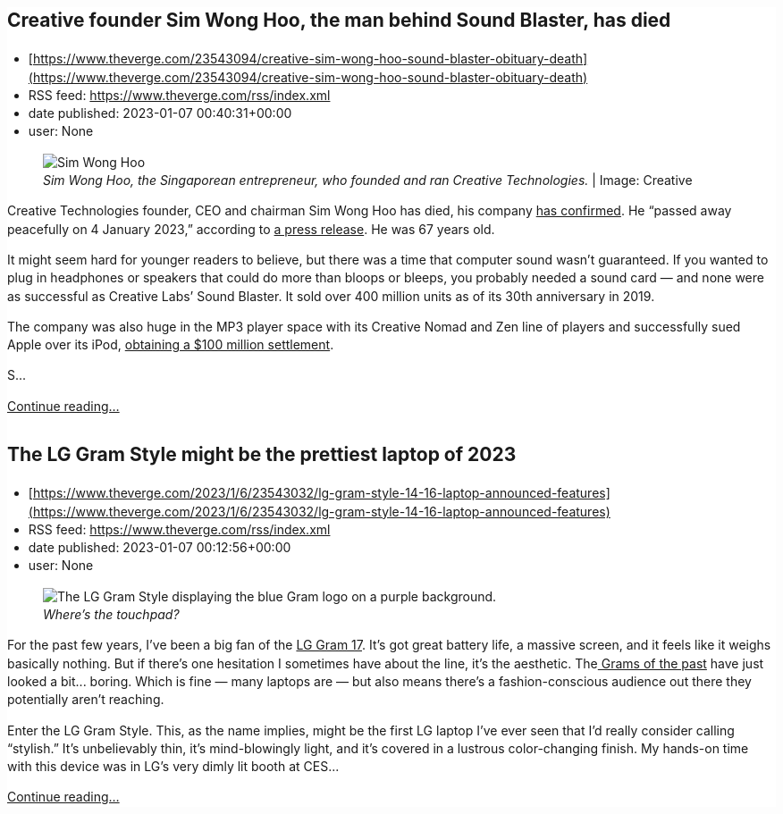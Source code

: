 ## Creative founder Sim Wong Hoo, the man behind Sound Blaster, has died
 - [https://www.theverge.com/23543094/creative-sim-wong-hoo-sound-blaster-obituary-death](https://www.theverge.com/23543094/creative-sim-wong-hoo-sound-blaster-obituary-death)
 - RSS feed: https://www.theverge.com/rss/index.xml
 - date published: 2023-01-07 00:40:31+00:00
 - user: None

<figure>
      <img alt="Sim Wong Hoo" src="https://cdn.vox-cdn.com/thumbor/NP0AQKitsEQjO7_CnKO03FBDlFc=/0x0:828x552/1310x873/cdn.vox-cdn.com/uploads/chorus_image/image/71835878/MicrosoftTeams_image_2.0.jpg" />
        <figcaption><em>Sim Wong Hoo, the Singaporean entrepreneur, who founded and ran Creative Technologies. </em> | Image: Creative</figcaption>
    </figure>

  <p id="uwrs0V">Creative Technologies founder, CEO and chairman Sim Wong Hoo has died, his company <a href="https://us.creative.com/rememberingsim/">has confirmed</a>. He “passed away peacefully on 4 January 2023,” according to <a href="https://links.sgx.com/FileOpen/Announcement5Jan23.ashx?App=Announcement&amp;FileID=743361">a press release</a>. He was 67 years old. </p>
<p id="MPXGjD">It might seem hard for younger readers to believe, but there was a time that computer sound wasn’t guaranteed. If you wanted to plug in headphones or speakers that could do more than bloops or bleeps, you probably needed a sound card — and none were as successful as Creative Labs’ Sound Blaster. It sold over 400 million units as of its 30th anniversary in 2019. </p>
<p id="TwLA5J"><a href="https://classicreload.com/dr-sbaitso.html"></a></p>
<p id="3ORT6Q">The company was also huge in the MP3 player space with its Creative Nomad and Zen line of players and successfully sued Apple over its iPod, <a href="https://www.engadget.com/2006-08-23-apple-and-creative-settle-apple-forks-out-100m.html">obtaining a $100 million settlement</a>.</p>
<p id="6KyA51">S...</p>
  <p>
    <a href="https://www.theverge.com/23543094/creative-sim-wong-hoo-sound-blaster-obituary-death">Continue reading&hellip;</a>
  </p>

## The LG Gram Style might be the prettiest laptop of 2023
 - [https://www.theverge.com/2023/1/6/23543032/lg-gram-style-14-16-laptop-announced-features](https://www.theverge.com/2023/1/6/23543032/lg-gram-style-14-16-laptop-announced-features)
 - RSS feed: https://www.theverge.com/rss/index.xml
 - date published: 2023-01-07 00:12:56+00:00
 - user: None

<figure>
      <img alt="The LG Gram Style displaying the blue Gram logo on a purple background." src="https://cdn.vox-cdn.com/thumbor/mhM0DrL3hJWUC0G1L-K3ZnSot48=/0x0:7989x5326/1310x873/cdn.vox-cdn.com/uploads/chorus_image/image/71835805/226474_LG_Gram_Style_MChin_0002.0.jpg" />
        <figcaption><em>Where’s the touchpad? </em></figcaption>
    </figure>

  <p id="nentQV">For the past few years, I’ve been a big fan of the <a href="https://www.theverge.com/23413159/lg-gram-17-2022-review-price-specs-features">LG Gram 17</a>. It’s got great battery life, a massive screen, and it feels like it weighs basically nothing. But if there’s one hesitation I sometimes have about the line, it’s the aesthetic. The<a href="https://www.theverge.com/23413159/lg-gram-17-2022-review-price-specs-features"> Grams of the past</a> have just looked a bit... boring. Which is fine — many laptops are — but also means there’s a fashion-conscious audience out there they potentially aren’t reaching. </p>
<p id="fjvq3Y">Enter the LG Gram Style. This, as the name implies, might be the first LG laptop I’ve ever seen that I’d really consider calling “stylish.” It’s unbelievably thin, it’s mind-blowingly light, and it’s covered in a lustrous color-changing finish. My hands-on time with this device was in LG’s very dimly lit booth at CES...</p>
  <p>
    <a href="https://www.theverge.com/2023/1/6/23543032/lg-gram-style-14-16-laptop-announced-features">Continue reading&hellip;</a>
  </p>
